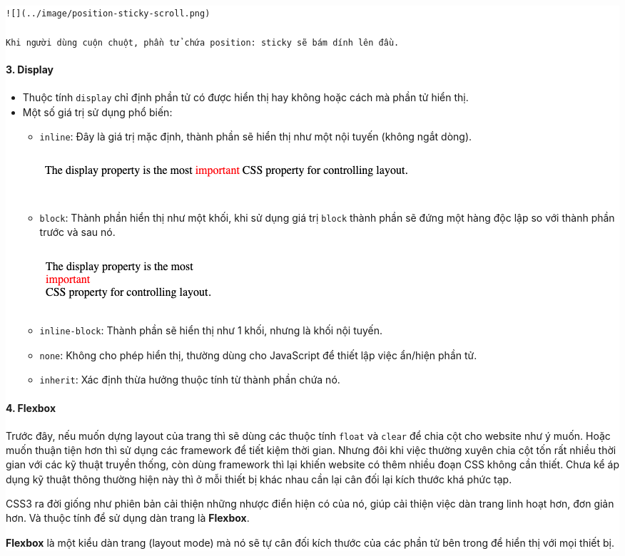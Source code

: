     ![](../image/position-sticky-scroll.png)
    
    Khi người dùng cuộn chuột, phần tử chứa position: sticky sẽ bám dính lên đầu.
    
#### 3. Display
- Thuộc tính `display` chỉ định phần tử có được hiển thị hay không hoặc cách mà phần tử hiển thị.
- Một số giá trị sử dụng phổ biến:
    - `inline`: Đây là giá trị mặc định, thành phần sẽ hiển thị như một nội tuyến (không ngắt dòng).
    
        ![](../image/display-inline.png)
    
    - `block`: Thành phần hiển thị như một khối, khi sử dụng giá trị `block` thành phần sẽ đứng một hàng độc lập so với thành phần trước và sau nó.
    
        ![](../image/display-block.png)
    
    - `inline-block`: Thành phần sẽ hiển thị như 1 khối, nhưng là khối nội tuyến. 
    - `none`: Không cho phép hiển thị, thường dùng cho JavaScript để thiết lập việc ẩn/hiện phần tử.
    - `inherit`: Xác định thừa hưởng thuộc tính từ thành phần chứa nó.
    
#### 4. Flexbox
Trước đây, nếu muốn dựng layout của trang thì sẽ dùng các thuộc tính `float` và `clear` để chia cột cho website như ý muốn. Hoặc muốn thuận tiện hơn thì sử dụng các framework để tiết kiệm thời gian. Nhưng đôi khi việc thường xuyên chia cột tốn rất nhiều thời gian với các kỹ thuật truyền thống, còn dùng framework thì lại khiến website có thêm nhiều đoạn CSS không cần thiết. Chưa kể áp dụng kỹ thuật thông thường hiện này thì ở mỗi thiết bị khác nhau cần lại cân đối lại kích thước khá phức tạp.

CSS3 ra đời giống như phiên bản cải thiện những nhược điển hiện có của nó, giúp cải thiện việc dàn trang linh hoạt hơn, đơn giản hơn. Và thuộc tính để sử dụng dàn trang là **Flexbox**.

**Flexbox** là một kiểu dàn trang (layout mode) mà nó sẽ tự cân đối kích thước của các phần tử bên trong để hiển thị với mọi thiết bị.
